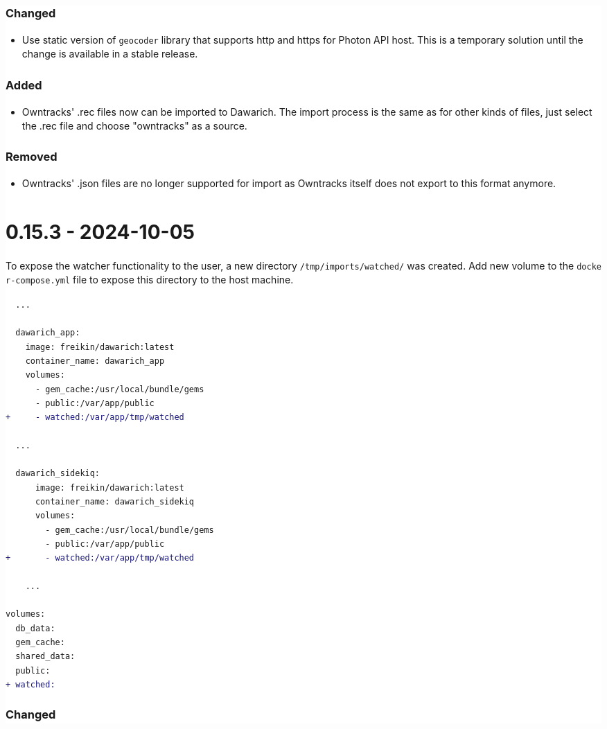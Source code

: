 ### Changed

- Use static version of `geocoder` library that supports http and https for Photon API host. This is a temporary solution until the change is available in a stable release.

### Added

- Owntracks' .rec files now can be imported to Dawarich. The import process is the same as for other kinds of files, just select the .rec file and choose "owntracks" as a source.

### Removed

- Owntracks' .json files are no longer supported for import as Owntracks itself does not export to this format anymore.

# 0.15.3 - 2024-10-05

To expose the watcher functionality to the user, a new directory `/tmp/imports/watched/` was created. Add new volume to the `docker-compose.yml` file to expose this directory to the host machine.

```diff
  ...

  dawarich_app:
    image: freikin/dawarich:latest
    container_name: dawarich_app
    volumes:
      - gem_cache:/usr/local/bundle/gems
      - public:/var/app/public
+     - watched:/var/app/tmp/watched

  ...

  dawarich_sidekiq:
      image: freikin/dawarich:latest
      container_name: dawarich_sidekiq
      volumes:
        - gem_cache:/usr/local/bundle/gems
        - public:/var/app/public
+       - watched:/var/app/tmp/watched

    ...

volumes:
  db_data:
  gem_cache:
  shared_data:
  public:
+ watched:
```

### Changed
